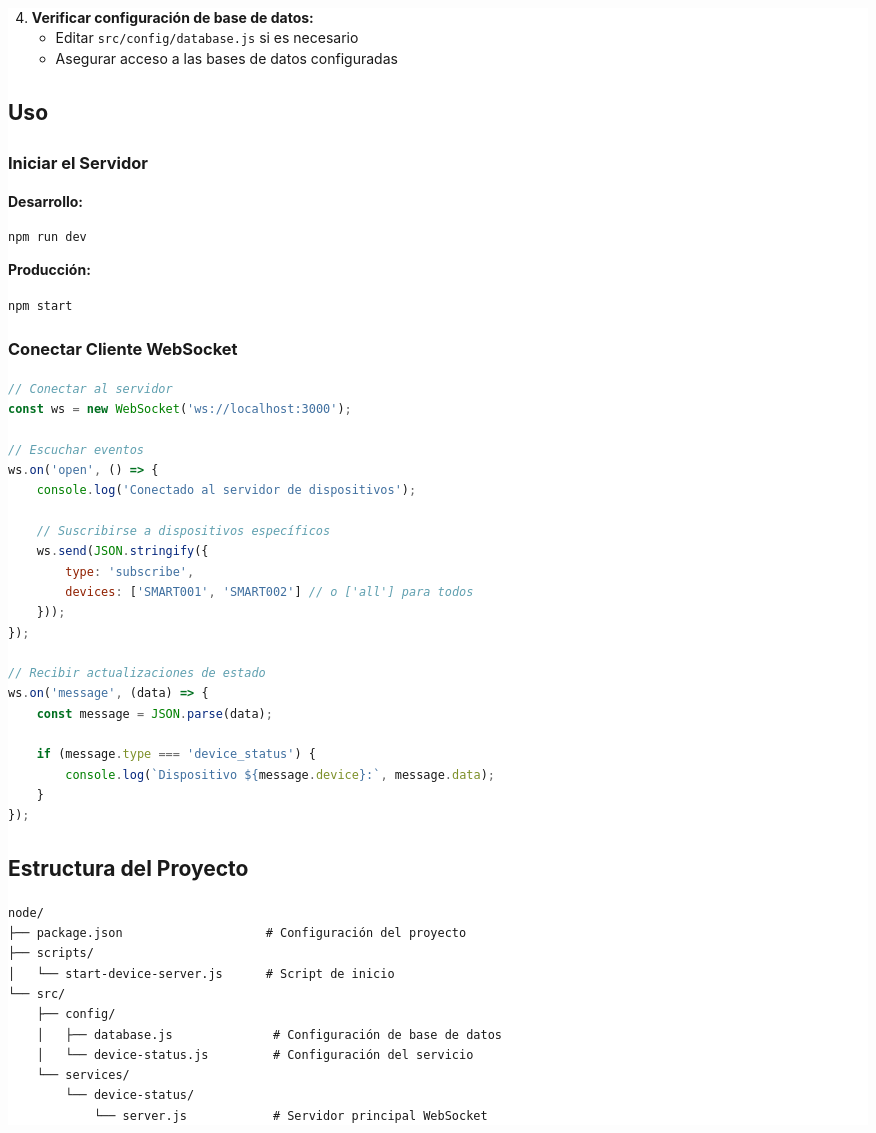 4. **Verificar configuración de base de datos:**
   - Editar `src/config/database.js` si es necesario
   - Asegurar acceso a las bases de datos configuradas

## Uso

### Iniciar el Servidor

**Desarrollo:**
```bash
npm run dev
```

**Producción:**
```bash
npm start
```

### Conectar Cliente WebSocket

```javascript
// Conectar al servidor
const ws = new WebSocket('ws://localhost:3000');

// Escuchar eventos
ws.on('open', () => {
    console.log('Conectado al servidor de dispositivos');
    
    // Suscribirse a dispositivos específicos
    ws.send(JSON.stringify({
        type: 'subscribe',
        devices: ['SMART001', 'SMART002'] // o ['all'] para todos
    }));
});

// Recibir actualizaciones de estado
ws.on('message', (data) => {
    const message = JSON.parse(data);
    
    if (message.type === 'device_status') {
        console.log(`Dispositivo ${message.device}:`, message.data);
    }
});
```

## Estructura del Proyecto

```
node/
├── package.json                    # Configuración del proyecto
├── scripts/
│   └── start-device-server.js      # Script de inicio
└── src/
    ├── config/
    │   ├── database.js              # Configuración de base de datos
    │   └── device-status.js         # Configuración del servicio
    └── services/
        └── device-status/
            └── server.js            # Servidor principal WebSocket
```

